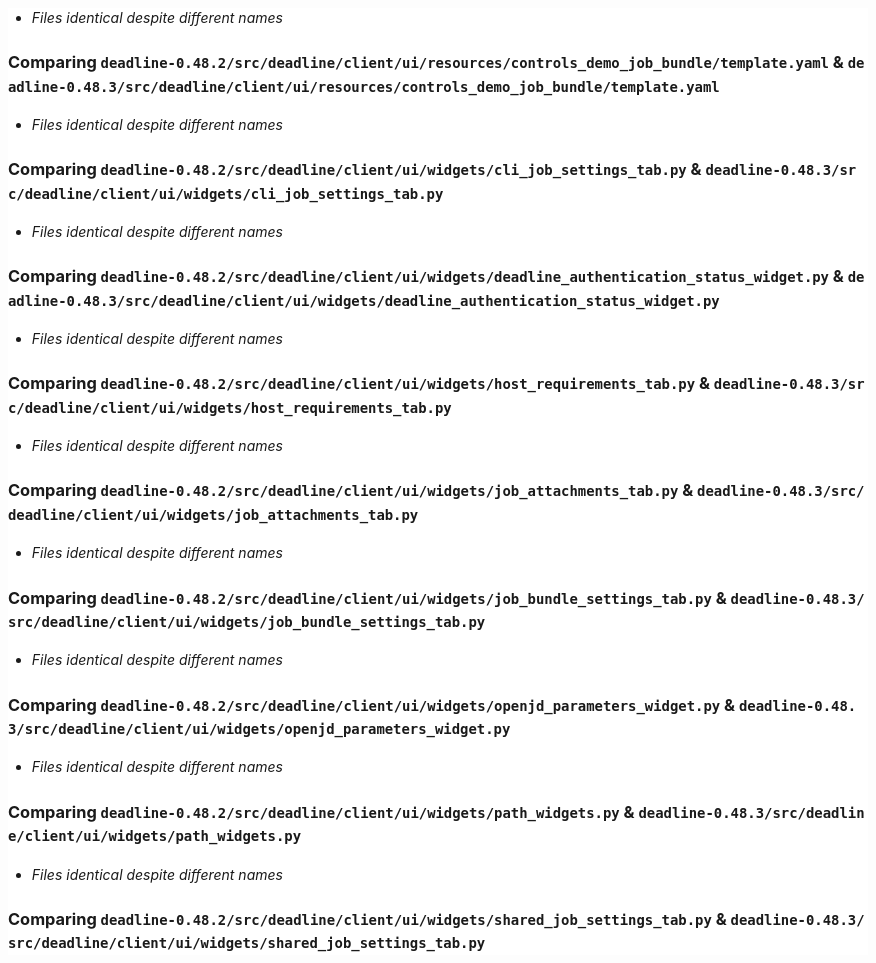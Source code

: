  * *Files identical despite different names*

### Comparing `deadline-0.48.2/src/deadline/client/ui/resources/controls_demo_job_bundle/template.yaml` & `deadline-0.48.3/src/deadline/client/ui/resources/controls_demo_job_bundle/template.yaml`

 * *Files identical despite different names*

### Comparing `deadline-0.48.2/src/deadline/client/ui/widgets/cli_job_settings_tab.py` & `deadline-0.48.3/src/deadline/client/ui/widgets/cli_job_settings_tab.py`

 * *Files identical despite different names*

### Comparing `deadline-0.48.2/src/deadline/client/ui/widgets/deadline_authentication_status_widget.py` & `deadline-0.48.3/src/deadline/client/ui/widgets/deadline_authentication_status_widget.py`

 * *Files identical despite different names*

### Comparing `deadline-0.48.2/src/deadline/client/ui/widgets/host_requirements_tab.py` & `deadline-0.48.3/src/deadline/client/ui/widgets/host_requirements_tab.py`

 * *Files identical despite different names*

### Comparing `deadline-0.48.2/src/deadline/client/ui/widgets/job_attachments_tab.py` & `deadline-0.48.3/src/deadline/client/ui/widgets/job_attachments_tab.py`

 * *Files identical despite different names*

### Comparing `deadline-0.48.2/src/deadline/client/ui/widgets/job_bundle_settings_tab.py` & `deadline-0.48.3/src/deadline/client/ui/widgets/job_bundle_settings_tab.py`

 * *Files identical despite different names*

### Comparing `deadline-0.48.2/src/deadline/client/ui/widgets/openjd_parameters_widget.py` & `deadline-0.48.3/src/deadline/client/ui/widgets/openjd_parameters_widget.py`

 * *Files identical despite different names*

### Comparing `deadline-0.48.2/src/deadline/client/ui/widgets/path_widgets.py` & `deadline-0.48.3/src/deadline/client/ui/widgets/path_widgets.py`

 * *Files identical despite different names*

### Comparing `deadline-0.48.2/src/deadline/client/ui/widgets/shared_job_settings_tab.py` & `deadline-0.48.3/src/deadline/client/ui/widgets/shared_job_settings_tab.py`
